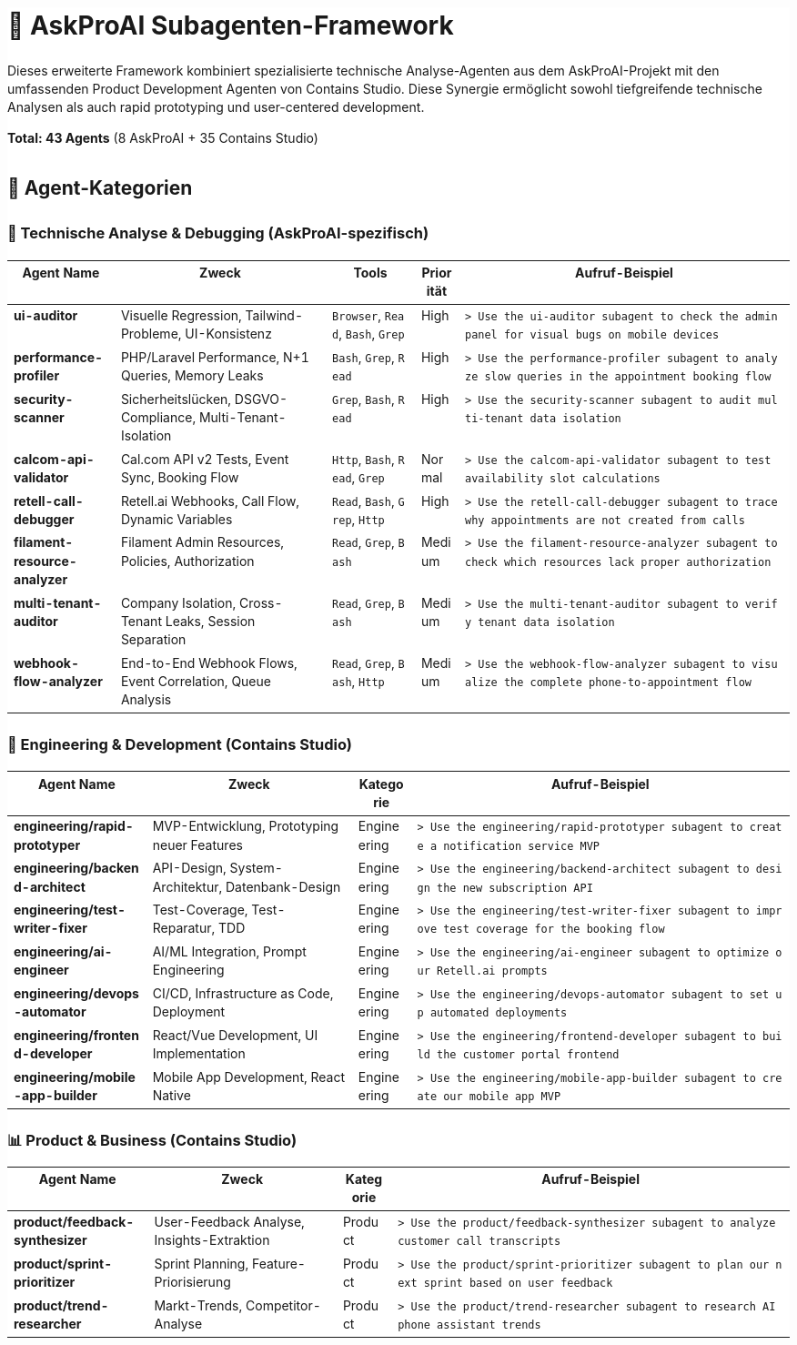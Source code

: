 # 🤖 AskProAI Subagenten-Framework

Dieses erweiterte Framework kombiniert spezialisierte technische Analyse-Agenten aus dem AskProAI-Projekt mit den umfassenden Product Development Agenten von Contains Studio. Diese Synergie ermöglicht sowohl tiefgreifende technische Analysen als auch rapid prototyping und user-centered development.

**Total: 43 Agents** (8 AskProAI + 35 Contains Studio)

## 📁 Agent-Kategorien

### 🔧 Technische Analyse & Debugging (AskProAI-spezifisch)

| Agent Name | Zweck | Tools | Priorität | Aufruf-Beispiel |
|------------|-------|-------|-----------|-----------------|
| **ui-auditor** | Visuelle Regression, Tailwind-Probleme, UI-Konsistenz | `Browser`, `Read`, `Bash`, `Grep` | High | `> Use the ui-auditor subagent to check the admin panel for visual bugs on mobile devices` |
| **performance-profiler** | PHP/Laravel Performance, N+1 Queries, Memory Leaks | `Bash`, `Grep`, `Read` | High | `> Use the performance-profiler subagent to analyze slow queries in the appointment booking flow` |
| **security-scanner** | Sicherheitslücken, DSGVO-Compliance, Multi-Tenant-Isolation | `Grep`, `Bash`, `Read` | High | `> Use the security-scanner subagent to audit multi-tenant data isolation` |
| **calcom-api-validator** | Cal.com API v2 Tests, Event Sync, Booking Flow | `Http`, `Bash`, `Read`, `Grep` | Normal | `> Use the calcom-api-validator subagent to test availability slot calculations` |
| **retell-call-debugger** | Retell.ai Webhooks, Call Flow, Dynamic Variables | `Read`, `Bash`, `Grep`, `Http` | High | `> Use the retell-call-debugger subagent to trace why appointments are not created from calls` |
| **filament-resource-analyzer** | Filament Admin Resources, Policies, Authorization | `Read`, `Grep`, `Bash` | Medium | `> Use the filament-resource-analyzer subagent to check which resources lack proper authorization` |
| **multi-tenant-auditor** | Company Isolation, Cross-Tenant Leaks, Session Separation | `Read`, `Grep`, `Bash` | Medium | `> Use the multi-tenant-auditor subagent to verify tenant data isolation` |
| **webhook-flow-analyzer** | End-to-End Webhook Flows, Event Correlation, Queue Analysis | `Read`, `Grep`, `Bash`, `Http` | Medium | `> Use the webhook-flow-analyzer subagent to visualize the complete phone-to-appointment flow` |

### 🚀 Engineering & Development (Contains Studio)

| Agent Name | Zweck | Kategorie | Aufruf-Beispiel |
|------------|-------|-----------|-----------------|
| **engineering/rapid-prototyper** | MVP-Entwicklung, Prototyping neuer Features | Engineering | `> Use the engineering/rapid-prototyper subagent to create a notification service MVP` |
| **engineering/backend-architect** | API-Design, System-Architektur, Datenbank-Design | Engineering | `> Use the engineering/backend-architect subagent to design the new subscription API` |
| **engineering/test-writer-fixer** | Test-Coverage, Test-Reparatur, TDD | Engineering | `> Use the engineering/test-writer-fixer subagent to improve test coverage for the booking flow` |
| **engineering/ai-engineer** | AI/ML Integration, Prompt Engineering | Engineering | `> Use the engineering/ai-engineer subagent to optimize our Retell.ai prompts` |
| **engineering/devops-automator** | CI/CD, Infrastructure as Code, Deployment | Engineering | `> Use the engineering/devops-automator subagent to set up automated deployments` |
| **engineering/frontend-developer** | React/Vue Development, UI Implementation | Engineering | `> Use the engineering/frontend-developer subagent to build the customer portal frontend` |
| **engineering/mobile-app-builder** | Mobile App Development, React Native | Engineering | `> Use the engineering/mobile-app-builder subagent to create our mobile app MVP` |

### 📊 Product & Business (Contains Studio)

| Agent Name | Zweck | Kategorie | Aufruf-Beispiel |
|------------|-------|-----------|-----------------|
| **product/feedback-synthesizer** | User-Feedback Analyse, Insights-Extraktion | Product | `> Use the product/feedback-synthesizer subagent to analyze customer call transcripts` |
| **product/sprint-prioritizer** | Sprint Planning, Feature-Priorisierung | Product | `> Use the product/sprint-prioritizer subagent to plan our next sprint based on user feedback` |
| **product/trend-researcher** | Markt-Trends, Competitor-Analyse | Product | `> Use the product/trend-researcher subagent to research AI phone assistant trends` |
